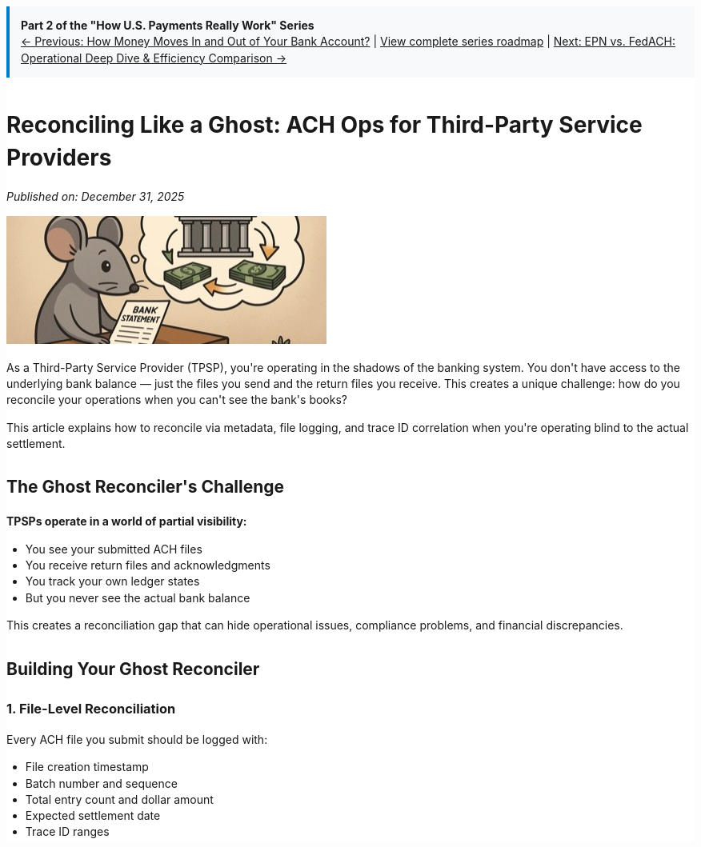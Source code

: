 

<div style="background: #f8f9fa; border-left: 4px solid #007acc; padding: 1rem; margin: 1rem 0;">
  <strong>Part 2 of the "How U.S. Payments Really Work" Series</strong><br>
  <a href="/fintech/payments/2025/08/13/money-flow-bank-account.html">← Previous: How Money Moves In and Out of Your Bank Account?</a> | 
  <a href="/series/payments">View complete series roadmap</a> | 
  <a href="/fintech/payments/2026/01/07/epn-vs-fedach-operational-deep-dive-efficiency-comparison.html">Next: EPN vs. FedACH: Operational Deep Dive & Efficiency Comparison →</a>
</div>

# Reconciling Like a Ghost: ACH Ops for Third-Party Service Providers

*Published on: December 31, 2025*

![ACH Operations](/assets/banners/resized/20250813moneyflow-blog.jpg)

As a Third-Party Service Provider (TPSP), you're operating in the shadows of the banking system. You don't have access to the underlying bank balance — just the files you send and the return files you receive. This creates a unique challenge: how do you reconcile your operations when you can't see the bank's books?

This article explains how to reconcile via metadata, file logging, and trace ID correlation when you're operating blind to the actual settlement.

## The Ghost Reconciler's Challenge

**TPSPs operate in a world of partial visibility:**

- You see your submitted ACH files
- You receive return files and acknowledgments
- You track your own ledger states
- But you never see the actual bank balance

This creates a reconciliation gap that can hide operational issues, compliance problems, and financial discrepancies.

## Building Your Ghost Reconciler

### 1. File-Level Reconciliation

Every ACH file you submit should be logged with:
- File creation timestamp
- Batch number and sequence
- Total entry count and dollar amount
- Expected settlement date
- Trace ID ranges
